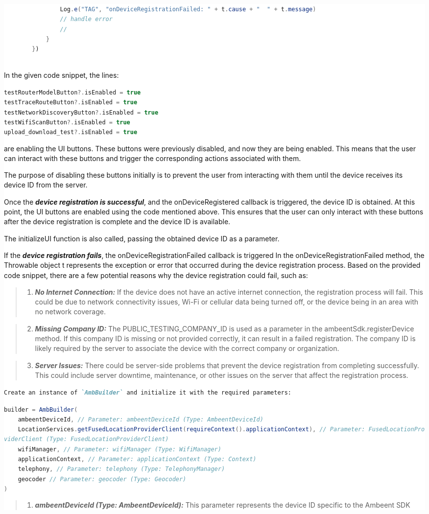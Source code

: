 ```java
                Log.e("TAG", "onDeviceRegistrationFailed: " + t.cause + "  " + t.message)
                // handle error
                //
            }
        })



```
In the given code snippet, the lines:
```kotlin
testRouterModelButton?.isEnabled = true
testTraceRouteButton?.isEnabled = true
testNetworkDiscoveryButton?.isEnabled = true
testWifiScanButton?.isEnabled = true
upload_download_test?.isEnabled = true
```
are enabling the UI buttons. These buttons were previously disabled, and now they are being enabled. This means that the user can interact with these buttons and trigger the corresponding actions associated with them.

The purpose of disabling these buttons initially is to prevent the user from interacting with them until the device receives its device ID from the server.

Once the ***device registration is successful***, and the onDeviceRegistered callback is triggered, the device ID is obtained. At this point, the UI buttons are enabled using the code mentioned above. This ensures that the user can only interact with these buttons after the device registration is complete and the device ID is available.


The initializeUI function is also called, passing the obtained device ID as a parameter. 

If the ***device registration fails***, the onDeviceRegistrationFailed callback is triggered
In the onDeviceRegistrationFailed method, the Throwable object t represents the exception or error that occurred during the device registration process. Based on the provided code snippet, there are a few potential reasons why the device registration could fail, such as:

>1. ***No Internet Connection:*** If the device does not have an active internet connection, the registration process will fail. This could be due to network connectivity issues, Wi-Fi or cellular data being turned off, or the device being in an area with no network coverage.

>2. ***Missing Company ID:*** The PUBLIC_TESTING_COMPANY_ID is used as a parameter in the ambeentSdk.registerDevice method. If this company ID is missing or not provided correctly, it can result in a failed registration. The company ID is likely required by the server to associate the device with the correct company or organization.

>3. ***Server Issues:*** There could be server-side problems that prevent the device registration from completing successfully. This could include server downtime, maintenance, or other issues on the server that affect the registration process.



```markdown
Create an instance of `AmbBuilder` and initialize it with the required parameters:
```

```java
builder = AmbBuilder(
    ambeentDeviceId, // Parameter: ambeentDeviceId (Type: AmbeentDeviceId)
    LocationServices.getFusedLocationProviderClient(requireContext().applicationContext), // Parameter: FusedLocationProviderClient (Type: FusedLocationProviderClient)
    wifiManager, // Parameter: wifiManager (Type: WifiManager)
    applicationContext, // Parameter: applicationContext (Type: Context)
    telephony, // Parameter: telephony (Type: TelephonyManager)
    geocoder // Parameter: geocoder (Type: Geocoder)
)

```
> 1. ***ambeentDeviceId (Type: AmbeentDeviceId):*** This parameter represents the device ID specific to the Ambeent SDK 